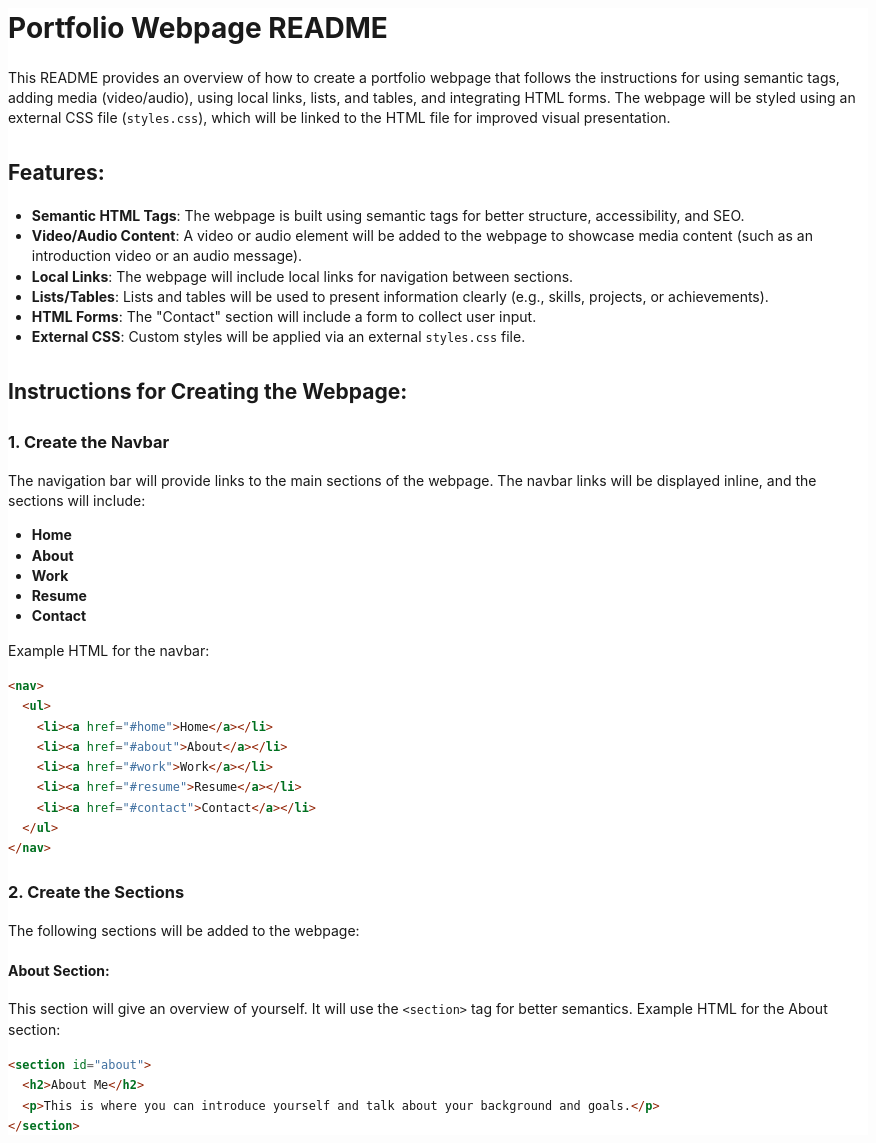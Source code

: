 # Portfolio Webpage README

This README provides an overview of how to create a portfolio webpage that follows the instructions for using semantic tags, adding media (video/audio), using local links, lists, and tables, and integrating HTML forms. The webpage will be styled using an external CSS file (`styles.css`), which will be linked to the HTML file for improved visual presentation.

## Features:

- **Semantic HTML Tags**: The webpage is built using semantic tags for better structure, accessibility, and SEO.
- **Video/Audio Content**: A video or audio element will be added to the webpage to showcase media content (such as an introduction video or an audio message).
- **Local Links**: The webpage will include local links for navigation between sections.
- **Lists/Tables**: Lists and tables will be used to present information clearly (e.g., skills, projects, or achievements).
- **HTML Forms**: The "Contact" section will include a form to collect user input.
- **External CSS**: Custom styles will be applied via an external `styles.css` file.

## Instructions for Creating the Webpage:

### 1. **Create the Navbar**
The navigation bar will provide links to the main sections of the webpage. The navbar links will be displayed inline, and the sections will include:
- **Home**
- **About**
- **Work**
- **Resume**
- **Contact**

Example HTML for the navbar:
```html
<nav>
  <ul>
    <li><a href="#home">Home</a></li>
    <li><a href="#about">About</a></li>
    <li><a href="#work">Work</a></li>
    <li><a href="#resume">Resume</a></li>
    <li><a href="#contact">Contact</a></li>
  </ul>
</nav>
```

### 2. **Create the Sections**
The following sections will be added to the webpage:

#### About Section:
This section will give an overview of yourself. It will use the `<section>` tag for better semantics.
Example HTML for the About section:
```html
<section id="about">
  <h2>About Me</h2>
  <p>This is where you can introduce yourself and talk about your background and goals.</p>
</section>
```
